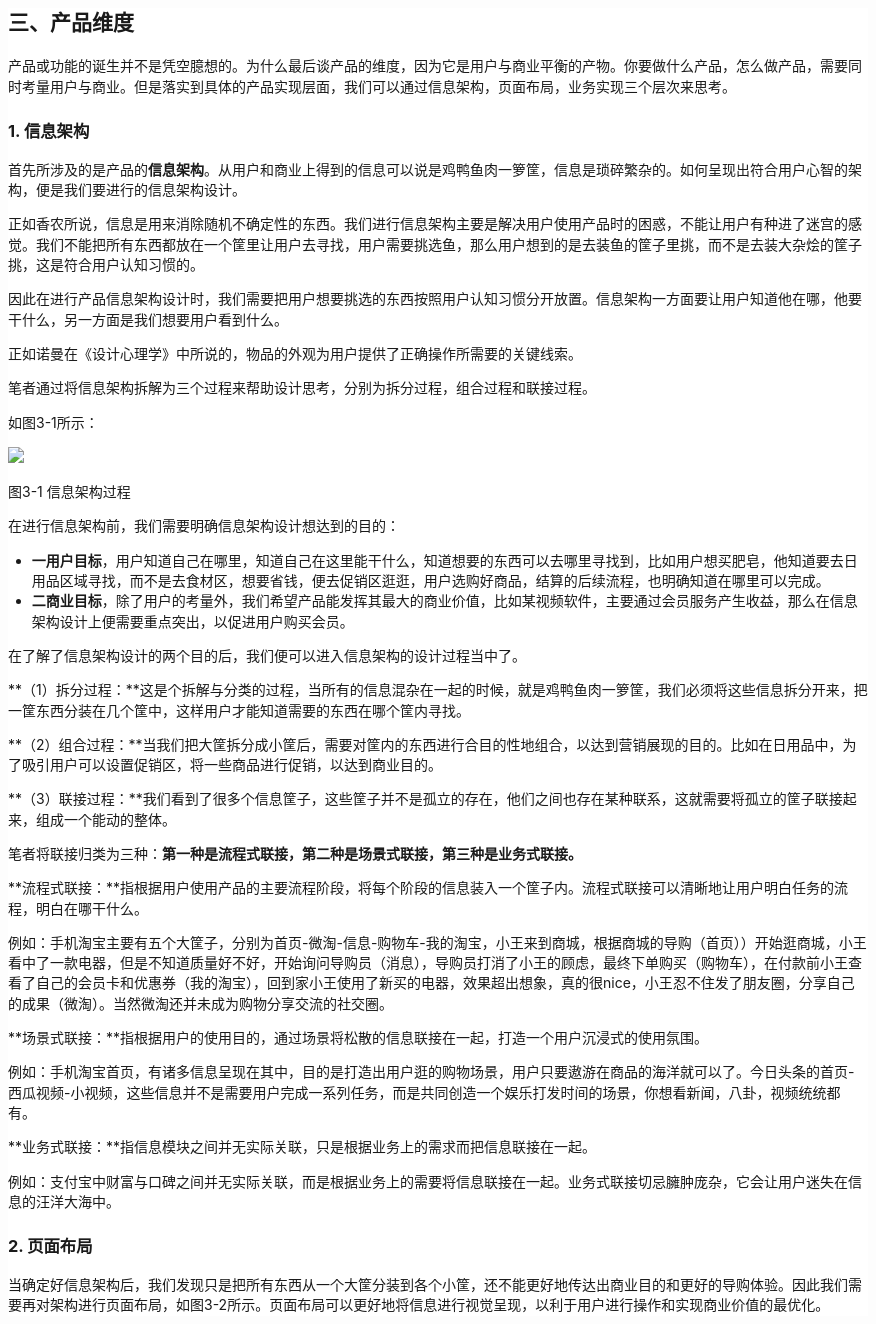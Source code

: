 ## 三、产品维度

产品或功能的诞生并不是凭空臆想的。为什么最后谈产品的维度，因为它是用户与商业平衡的产物。你要做什么产品，怎么做产品，需要同时考量用户与商业。但是落实到具体的产品实现层面，我们可以通过信息架构，页面布局，业务实现三个层次来思考。

### 1. 信息架构

首先所涉及的是产品的**信息架构**。从用户和商业上得到的信息可以说是鸡鸭鱼肉一箩筐，信息是琐碎繁杂的。如何呈现出符合用户心智的架构，便是我们要进行的信息架构设计。

正如香农所说，信息是用来消除随机不确定性的东西。我们进行信息架构主要是解决用户使用产品时的困惑，不能让用户有种进了迷宫的感觉。我们不能把所有东西都放在一个筐里让用户去寻找，用户需要挑选鱼，那么用户想到的是去装鱼的筐子里挑，而不是去装大杂烩的筐子挑，这是符合用户认知习惯的。

因此在进行产品信息架构设计时，我们需要把用户想要挑选的东西按照用户认知习惯分开放置。信息架构一方面要让用户知道他在哪，他要干什么，另一方面是我们想要用户看到什么。

正如诺曼在《设计心理学》中所说的，物品的外观为用户提供了正确操作所需要的关键线索。

笔者通过将信息架构拆解为三个过程来帮助设计思考，分别为拆分过程，组合过程和联接过程。

如图3-1所示：

![](https://image.woshipm.com/wp-files/2019/04/JC4VY0B6DhjGjPw70L12.png)

图3-1 信息架构过程

在进行信息架构前，我们需要明确信息架构设计想达到的目的：

- **一用户目标**，用户知道自己在哪里，知道自己在这里能干什么，知道想要的东西可以去哪里寻找到，比如用户想买肥皂，他知道要去日用品区域寻找，而不是去食材区，想要省钱，便去促销区逛逛，用户选购好商品，结算的后续流程，也明确知道在哪里可以完成。
- **二商业目标**，除了用户的考量外，我们希望产品能发挥其最大的商业价值，比如某视频软件，主要通过会员服务产生收益，那么在信息架构设计上便需要重点突出，以促进用户购买会员。

在了解了信息架构设计的两个目的后，我们便可以进入信息架构的设计过程当中了。

**（1）拆分过程：**这是个拆解与分类的过程，当所有的信息混杂在一起的时候，就是鸡鸭鱼肉一箩筐，我们必须将这些信息拆分开来，把一筐东西分装在几个筐中，这样用户才能知道需要的东西在哪个筐内寻找。

**（2）组合过程：**当我们把大筐拆分成小筐后，需要对筐内的东西进行合目的性地组合，以达到营销展现的目的。比如在日用品中，为了吸引用户可以设置促销区，将一些商品进行促销，以达到商业目的。

**（3）联接过程：**我们看到了很多个信息筐子，这些筐子并不是孤立的存在，他们之间也存在某种联系，这就需要将孤立的筐子联接起来，组成一个能动的整体。

笔者将联接归类为三种：**第一种是流程式联接，第二种是场景式联接，第三种是业务式联接。**

**流程式联接：**指根据用户使用产品的主要流程阶段，将每个阶段的信息装入一个筐子内。流程式联接可以清晰地让用户明白任务的流程，明白在哪干什么。

例如：手机淘宝主要有五个大筐子，分别为首页-微淘-信息-购物车-我的淘宝，小王来到商城，根据商城的导购（首页））开始逛商城，小王看中了一款电器，但是不知道质量好不好，开始询问导购员（消息），导购员打消了小王的顾虑，最终下单购买（购物车），在付款前小王查看了自己的会员卡和优惠券（我的淘宝），回到家小王使用了新买的电器，效果超出想象，真的很nice，小王忍不住发了朋友圈，分享自己的成果（微淘）。当然微淘还并未成为购物分享交流的社交圈。

**场景式联接：**指根据用户的使用目的，通过场景将松散的信息联接在一起，打造一个用户沉浸式的使用氛围。

例如：手机淘宝首页，有诸多信息呈现在其中，目的是打造出用户逛的购物场景，用户只要遨游在商品的海洋就可以了。今日头条的首页-西瓜视频-小视频，这些信息并不是需要用户完成一系列任务，而是共同创造一个娱乐打发时间的场景，你想看新闻，八卦，视频统统都有。

**业务式联接：**指信息模块之间并无实际关联，只是根据业务上的需求而把信息联接在一起。

例如：支付宝中财富与口碑之间并无实际关联，而是根据业务上的需要将信息联接在一起。业务式联接切忌臃肿庞杂，它会让用户迷失在信息的汪洋大海中。

### 2. 页面布局

当确定好信息架构后，我们发现只是把所有东西从一个大筐分装到各个小筐，还不能更好地传达出商业目的和更好的导购体验。因此我们需要再对架构进行页面布局，如图3-2所示。页面布局可以更好地将信息进行视觉呈现，以利于用户进行操作和实现商业价值的最优化。
